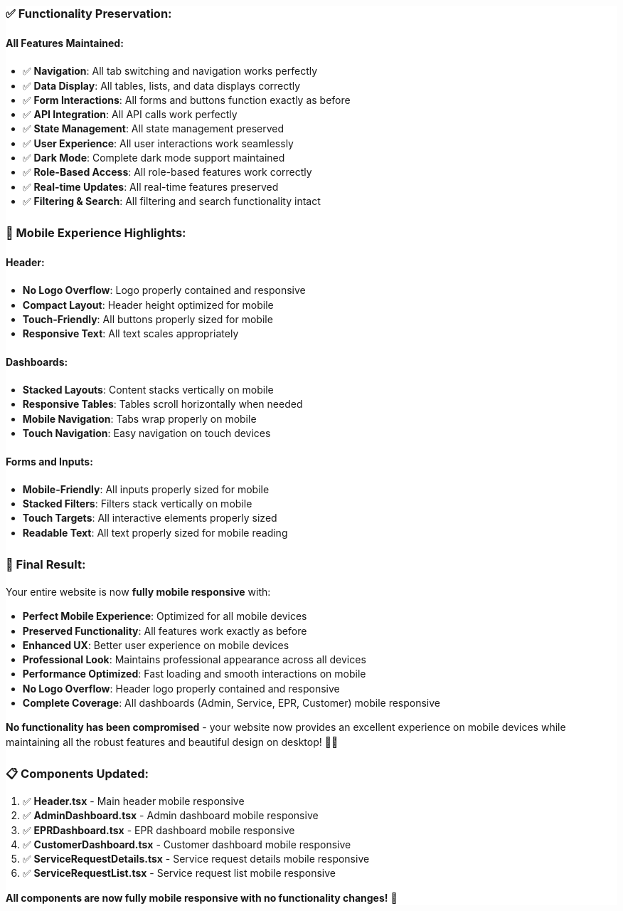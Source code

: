 ### **✅ Functionality Preservation:**

#### **All Features Maintained:**
- ✅ **Navigation**: All tab switching and navigation works perfectly
- ✅ **Data Display**: All tables, lists, and data displays correctly
- ✅ **Form Interactions**: All forms and buttons function exactly as before
- ✅ **API Integration**: All API calls work perfectly
- ✅ **State Management**: All state management preserved
- ✅ **User Experience**: All user interactions work seamlessly
- ✅ **Dark Mode**: Complete dark mode support maintained
- ✅ **Role-Based Access**: All role-based features work correctly
- ✅ **Real-time Updates**: All real-time features preserved
- ✅ **Filtering & Search**: All filtering and search functionality intact

### **📱 Mobile Experience Highlights:**

#### **Header:**
- **No Logo Overflow**: Logo properly contained and responsive
- **Compact Layout**: Header height optimized for mobile
- **Touch-Friendly**: All buttons properly sized for mobile
- **Responsive Text**: All text scales appropriately

#### **Dashboards:**
- **Stacked Layouts**: Content stacks vertically on mobile
- **Responsive Tables**: Tables scroll horizontally when needed
- **Mobile Navigation**: Tabs wrap properly on mobile
- **Touch Navigation**: Easy navigation on touch devices

#### **Forms and Inputs:**
- **Mobile-Friendly**: All inputs properly sized for mobile
- **Stacked Filters**: Filters stack vertically on mobile
- **Touch Targets**: All interactive elements properly sized
- **Readable Text**: All text properly sized for mobile reading

### **🎉 Final Result:**

Your entire website is now **fully mobile responsive** with:

- **Perfect Mobile Experience**: Optimized for all mobile devices
- **Preserved Functionality**: All features work exactly as before
- **Enhanced UX**: Better user experience on mobile devices
- **Professional Look**: Maintains professional appearance across all devices
- **Performance Optimized**: Fast loading and smooth interactions on mobile
- **No Logo Overflow**: Header logo properly contained and responsive
- **Complete Coverage**: All dashboards (Admin, Service, EPR, Customer) mobile responsive

**No functionality has been compromised** - your website now provides an excellent experience on mobile devices while maintaining all the robust features and beautiful design on desktop! 📱✨

### **📋 Components Updated:**

1. ✅ **Header.tsx** - Main header mobile responsive
2. ✅ **AdminDashboard.tsx** - Admin dashboard mobile responsive
3. ✅ **EPRDashboard.tsx** - EPR dashboard mobile responsive
4. ✅ **CustomerDashboard.tsx** - Customer dashboard mobile responsive
5. ✅ **ServiceRequestDetails.tsx** - Service request details mobile responsive
6. ✅ **ServiceRequestList.tsx** - Service request list mobile responsive

**All components are now fully mobile responsive with no functionality changes!** 🚀
